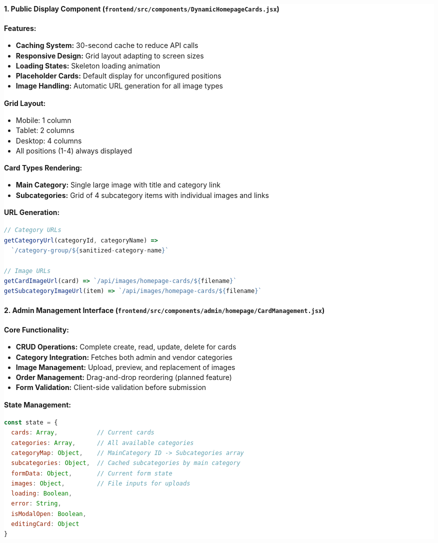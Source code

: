 #### 1. Public Display Component (`frontend/src/components/DynamicHomepageCards.jsx`)

**Features:**
- **Caching System:** 30-second cache to reduce API calls
- **Responsive Design:** Grid layout adapting to screen sizes
- **Loading States:** Skeleton loading animation
- **Placeholder Cards:** Default display for unconfigured positions
- **Image Handling:** Automatic URL generation for all image types

**Grid Layout:**
- Mobile: 1 column
- Tablet: 2 columns  
- Desktop: 4 columns
- All positions (1-4) always displayed

**Card Types Rendering:**
- **Main Category:** Single large image with title and category link
- **Subcategories:** Grid of 4 subcategory items with individual images and links

**URL Generation:**
```javascript
// Category URLs
getCategoryUrl(categoryId, categoryName) => 
  `/category-group/${sanitized-category-name}`

// Image URLs
getCardImageUrl(card) => `/api/images/homepage-cards/${filename}`
getSubcategoryImageUrl(item) => `/api/images/homepage-cards/${filename}`
```

#### 2. Admin Management Interface (`frontend/src/components/admin/homepage/CardManagement.jsx`)

**Core Functionality:**
- **CRUD Operations:** Complete create, read, update, delete for cards
- **Category Integration:** Fetches both admin and vendor categories
- **Image Management:** Upload, preview, and replacement of images
- **Order Management:** Drag-and-drop reordering (planned feature)
- **Form Validation:** Client-side validation before submission

**State Management:**
```javascript
const state = {
  cards: Array,           // Current cards
  categories: Array,      // All available categories
  categoryMap: Object,    // MainCategory ID -> Subcategories array
  subcategories: Object,  // Cached subcategories by main category
  formData: Object,       // Current form state
  images: Object,         // File inputs for uploads
  loading: Boolean,
  error: String,
  isModalOpen: Boolean,
  editingCard: Object
}
```
